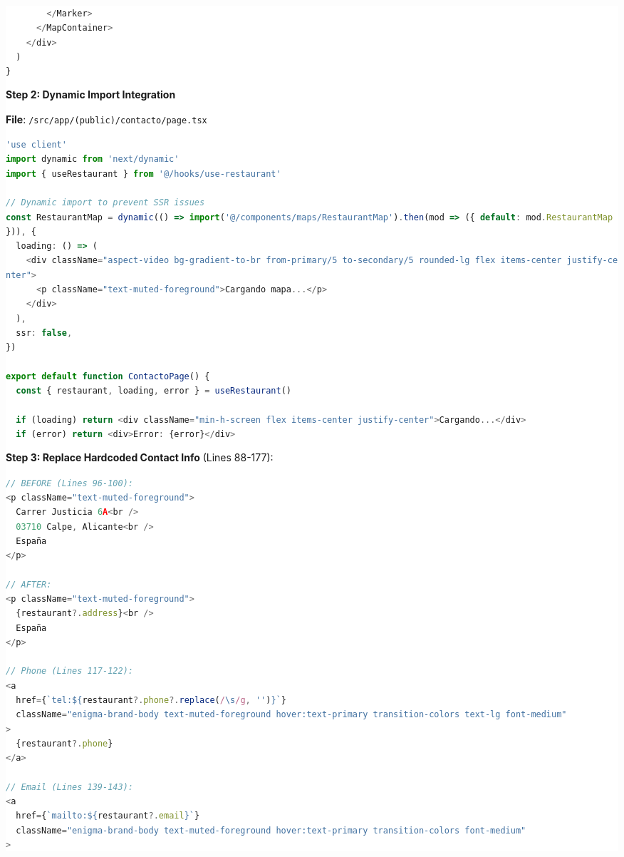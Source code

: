 ```typescript
        </Marker>
      </MapContainer>
    </div>
  )
}
```

**Step 2: Dynamic Import Integration**

**File**: `/src/app/(public)/contacto/page.tsx`
```typescript
'use client'
import dynamic from 'next/dynamic'
import { useRestaurant } from '@/hooks/use-restaurant'

// Dynamic import to prevent SSR issues
const RestaurantMap = dynamic(() => import('@/components/maps/RestaurantMap').then(mod => ({ default: mod.RestaurantMap })), {
  loading: () => (
    <div className="aspect-video bg-gradient-to-br from-primary/5 to-secondary/5 rounded-lg flex items-center justify-center">
      <p className="text-muted-foreground">Cargando mapa...</p>
    </div>
  ),
  ssr: false,
})

export default function ContactoPage() {
  const { restaurant, loading, error } = useRestaurant()

  if (loading) return <div className="min-h-screen flex items-center justify-center">Cargando...</div>
  if (error) return <div>Error: {error}</div>
```

**Step 3: Replace Hardcoded Contact Info** (Lines 88-177):
```typescript
// BEFORE (Lines 96-100):
<p className="text-muted-foreground">
  Carrer Justicia 6A<br />
  03710 Calpe, Alicante<br />
  España
</p>

// AFTER:
<p className="text-muted-foreground">
  {restaurant?.address}<br />
  España
</p>

// Phone (Lines 117-122):
<a
  href={`tel:${restaurant?.phone?.replace(/\s/g, '')}`}
  className="enigma-brand-body text-muted-foreground hover:text-primary transition-colors text-lg font-medium"
>
  {restaurant?.phone}
</a>

// Email (Lines 139-143):
<a
  href={`mailto:${restaurant?.email}`}
  className="enigma-brand-body text-muted-foreground hover:text-primary transition-colors font-medium"
>
```
